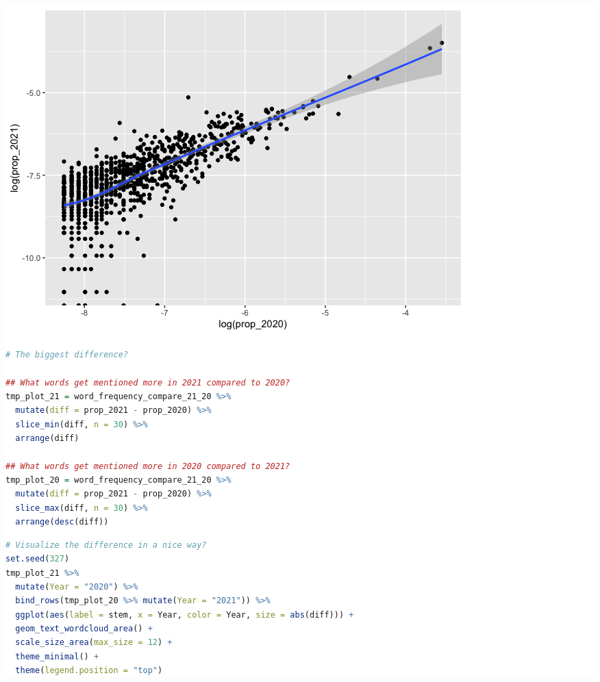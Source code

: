![](4_Tokenization_Wrangle_EDA_files/figure-gfm/unnamed-chunk-16-3.png)

``` r
# The biggest difference?

## What words get mentioned more in 2021 compared to 2020?
tmp_plot_21 = word_frequency_compare_21_20 %>%
  mutate(diff = prop_2021 - prop_2020) %>%
  slice_min(diff, n = 30) %>%
  arrange(diff)
  
## What words get mentioned more in 2020 compared to 2021?
tmp_plot_20 = word_frequency_compare_21_20 %>%
  mutate(diff = prop_2021 - prop_2020) %>%
  slice_max(diff, n = 30) %>%
  arrange(desc(diff))
```

``` r
# Visualize the difference in a nice way?
set.seed(327)
tmp_plot_21 %>% 
  mutate(Year = "2020") %>%
  bind_rows(tmp_plot_20 %>% mutate(Year = "2021")) %>%
  ggplot(aes(label = stem, x = Year, color = Year, size = abs(diff))) +
  geom_text_wordcloud_area() +
  scale_size_area(max_size = 12) +
  theme_minimal() +
  theme(legend.position = "top")
```
